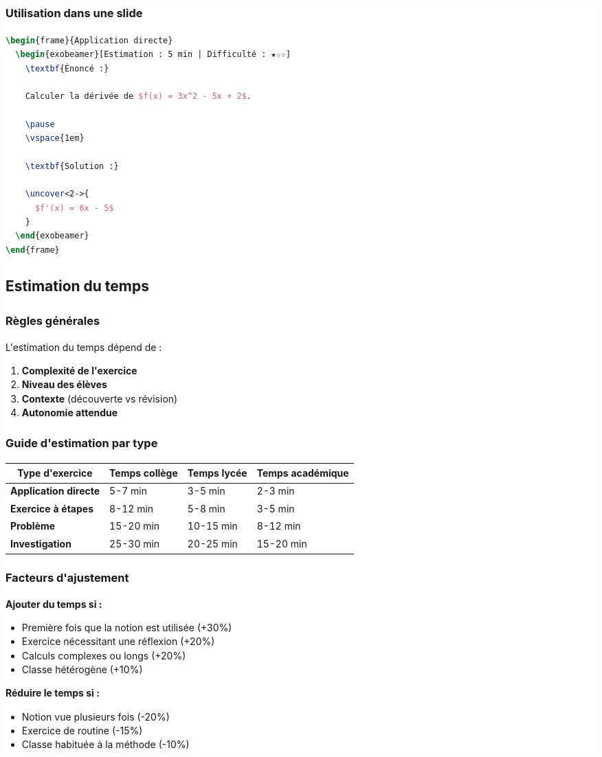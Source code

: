 ### Utilisation dans une slide

```latex
\begin{frame}{Application directe}
  \begin{exobeamer}[Estimation : 5 min | Difficulté : ★☆☆]
    \textbf{Énoncé :}

    Calculer la dérivée de $f(x) = 3x^2 - 5x + 2$.

    \pause
    \vspace{1em}

    \textbf{Solution :}

    \uncover<2->{
      $f'(x) = 6x - 5$
    }
  \end{exobeamer}
\end{frame}
```

## Estimation du temps

### Règles générales

L'estimation du temps dépend de :
1. **Complexité de l'exercice**
2. **Niveau des élèves**
3. **Contexte** (découverte vs révision)
4. **Autonomie attendue**

### Guide d'estimation par type

| Type d'exercice | Temps collège | Temps lycée | Temps académique |
|-----------------|---------------|-------------|------------------|
| **Application directe** | 5-7 min | 3-5 min | 2-3 min |
| **Exercice à étapes** | 8-12 min | 5-8 min | 3-5 min |
| **Problème** | 15-20 min | 10-15 min | 8-12 min |
| **Investigation** | 25-30 min | 20-25 min | 15-20 min |

### Facteurs d'ajustement

**Ajouter du temps si :**
- Première fois que la notion est utilisée (+30%)
- Exercice nécessitant une réflexion (+20%)
- Calculs complexes ou longs (+20%)
- Classe hétérogène (+10%)

**Réduire le temps si :**
- Notion vue plusieurs fois (-20%)
- Exercice de routine (-15%)
- Classe habituée à la méthode (-10%)
